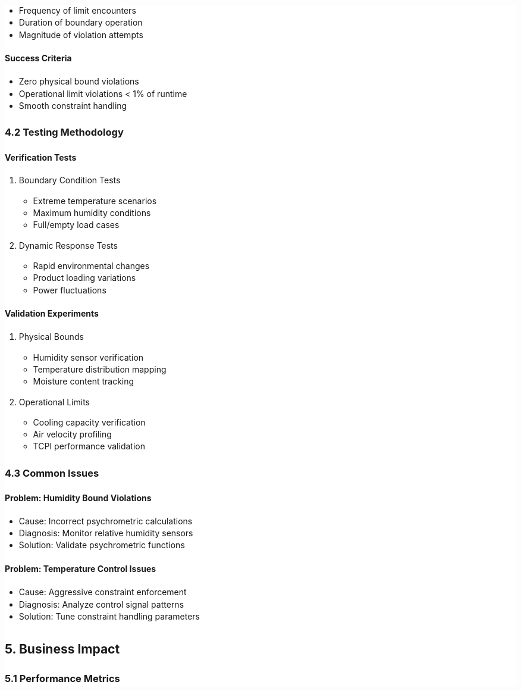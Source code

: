 - Frequency of limit encounters
- Duration of boundary operation
- Magnitude of violation attempts

#### Success Criteria

- Zero physical bound violations
- Operational limit violations < 1% of runtime
- Smooth constraint handling

### 4.2 Testing Methodology

#### Verification Tests

1. Boundary Condition Tests

   - Extreme temperature scenarios
   - Maximum humidity conditions
   - Full/empty load cases

2. Dynamic Response Tests
   - Rapid environmental changes
   - Product loading variations
   - Power fluctuations

#### Validation Experiments

1. Physical Bounds

   - Humidity sensor verification
   - Temperature distribution mapping
   - Moisture content tracking

2. Operational Limits
   - Cooling capacity verification
   - Air velocity profiling
   - TCPI performance validation

### 4.3 Common Issues

#### Problem: Humidity Bound Violations

- Cause: Incorrect psychrometric calculations
- Diagnosis: Monitor relative humidity sensors
- Solution: Validate psychrometric functions

#### Problem: Temperature Control Issues

- Cause: Aggressive constraint enforcement
- Diagnosis: Analyze control signal patterns
- Solution: Tune constraint handling parameters

## 5. Business Impact

### 5.1 Performance Metrics
